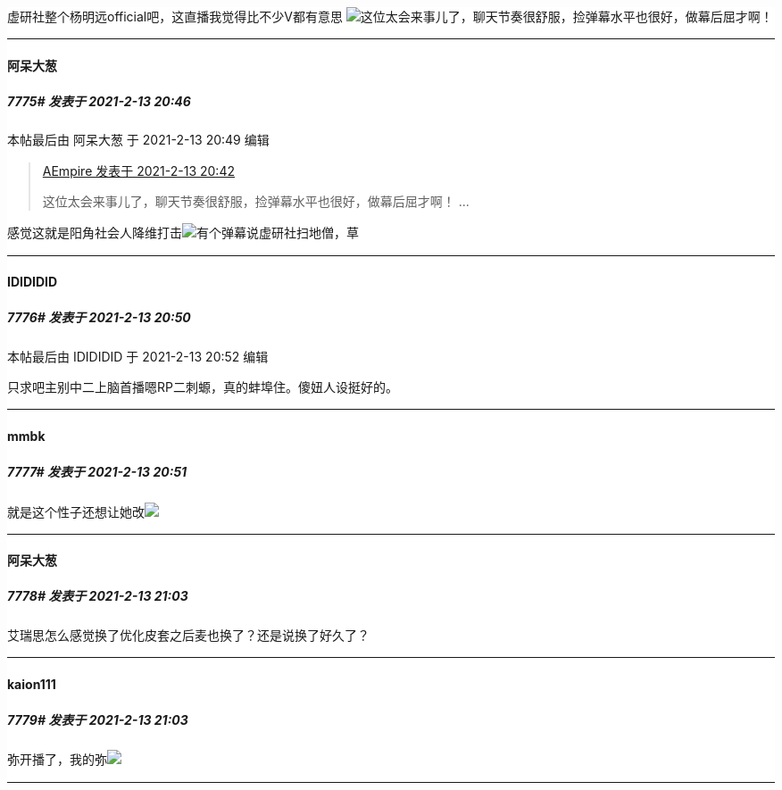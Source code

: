 虚研社整个杨明远official吧，这直播我觉得比不少V都有意思</blockquote>
<img src="https://static.saraba1st.com/image/smiley/face2017/067.png" referrerpolicy="no-referrer">这位太会来事儿了，聊天节奏很舒服，捡弹幕水平也很好，做幕后屈才啊！


*****

####  阿呆大葱  
##### 7775#       发表于 2021-2-13 20:46


 本帖最后由 阿呆大葱 于 2021-2-13 20:49 编辑 
<blockquote><a href="httphttps://bbs.saraba1st.com/2b/forum.php?mod=redirect&amp;goto=findpost&amp;pid=50326867&amp;ptid=1985273" target="_blank">AEmpire 发表于 2021-2-13 20:42</a>

这位太会来事儿了，聊天节奏很舒服，捡弹幕水平也很好，做幕后屈才啊！ ...</blockquote>
感觉这就是阳角社会人降维打击<img src="https://static.saraba1st.com/image/smiley/face2017/067.png" referrerpolicy="no-referrer">有个弹幕说虚研社扫地僧，草


*****

####  IDIDIDID  
##### 7776#       发表于 2021-2-13 20:50


 本帖最后由 IDIDIDID 于 2021-2-13 20:52 编辑 

只求吧主别中二上脑首播嗯RP二刺螈，真的蚌埠住。傻妞人设挺好的。


*****

####  mmbk  
##### 7777#       发表于 2021-2-13 20:51


就是这个性子还想让她改<img src="https://static.saraba1st.com/image/smiley/face2017/067.png" referrerpolicy="no-referrer">


*****

####  阿呆大葱  
##### 7778#       发表于 2021-2-13 21:03


艾瑞思怎么感觉换了优化皮套之后麦也换了？还是说换了好久了？


*****

####  kaion111  
##### 7779#       发表于 2021-2-13 21:03


弥开播了，我的弥<img src="https://static.saraba1st.com/image/smiley/face2017/072.png" referrerpolicy="no-referrer">


*****
